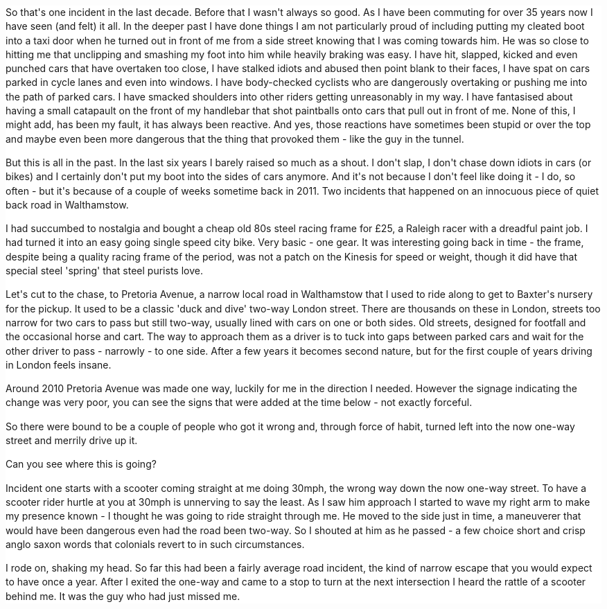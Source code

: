 So that's one incident in the last decade. Before that I wasn't always so good. As I have been commuting for over 35 years now I have seen (and felt) it all. In the deeper past I have done things I am not particularly proud of including putting my cleated boot into a taxi door when he turned out in front of me from a side street knowing that I was coming towards him. He was so close to hitting me that unclipping and smashing my foot into him while heavily braking was easy. I have hit, slapped, kicked and even punched cars that have overtaken too close, I have stalked idiots and abused then point blank to their faces, I have spat on cars parked in cycle lanes and even into windows. I have body-checked cyclists who are dangerously overtaking or pushing me into the path of parked cars. I have smacked shoulders into other riders getting unreasonably in my way. I have fantasised about having a small catapault on the front of my handlebar that shot paintballs onto cars that pull out in front of me. None of this, I might add, has been my fault, it has always been reactive. And yes, those reactions have sometimes been stupid or over the top and maybe even been more dangerous that the thing that provoked them - like the guy in the tunnel.

But this is all in the past. In the last six years I barely raised so much as a shout. I don't slap, I don't chase down idiots in cars (or bikes) and I certainly don't put my boot into the sides of cars anymore. And it's not because I don't feel like doing it - I do, so often - but it's because of a couple of weeks sometime back in 2011. Two incidents that happened on an innocuous piece of quiet back road in Walthamstow.

I had succumbed to nostalgia and bought a cheap old 80s steel racing frame for £25, a Raleigh racer with a dreadful paint job. I had turned it into an easy going single speed city bike. Very basic - one gear. It was interesting going back in time - the frame, despite being a quality racing frame of the period, was not a patch on the Kinesis for speed or weight, though it did have that special steel 'spring' that steel purists love.

Let's cut to the chase, to Pretoria Avenue, a narrow local road in Walthamstow that I used to ride along to get to Baxter's nursery for the pickup. It used to be a classic 'duck and dive' two-way London street. There are thousands on these in London, streets too narrow for two cars to pass but still two-way, usually lined with cars on one or both sides. Old streets, designed for footfall and the occasional horse and cart. The way to approach them as a driver is to tuck into gaps between parked cars and wait for the other driver to pass - narrowly - to one side. After a few years it becomes second nature, but for the first couple of years driving in London feels insane.

Around 2010 Pretoria Avenue was made one way, luckily for me in the direction I needed. However the signage indicating the change was very poor, you can see the signs that were added at the time below - not exactly forceful.

So there were bound to be a couple of people who got it wrong and, through force of habit, turned left into the now one-way street and merrily drive up it.

Can you see where this is going?

Incident one starts with a scooter coming straight at me doing 30mph, the wrong way down the now one-way street. To have a scooter rider hurtle at you at 30mph is unnerving to say the least. As I saw him approach I started to wave my right arm to make my presence known - I thought he was going to ride straight through me. He moved to the side just in time, a maneuverer that would have been dangerous even had the road been two-way. So I shouted at him as he passed - a few choice short and crisp anglo saxon words that colonials revert to in such circumstances.

I rode on, shaking my head. So far this had been a fairly average road incident, the kind of narrow escape that you would expect to have once a year.  After I exited the one-way and came to a stop to turn at the next intersection I heard the rattle of a scooter behind me. It was the guy who had just missed me.
